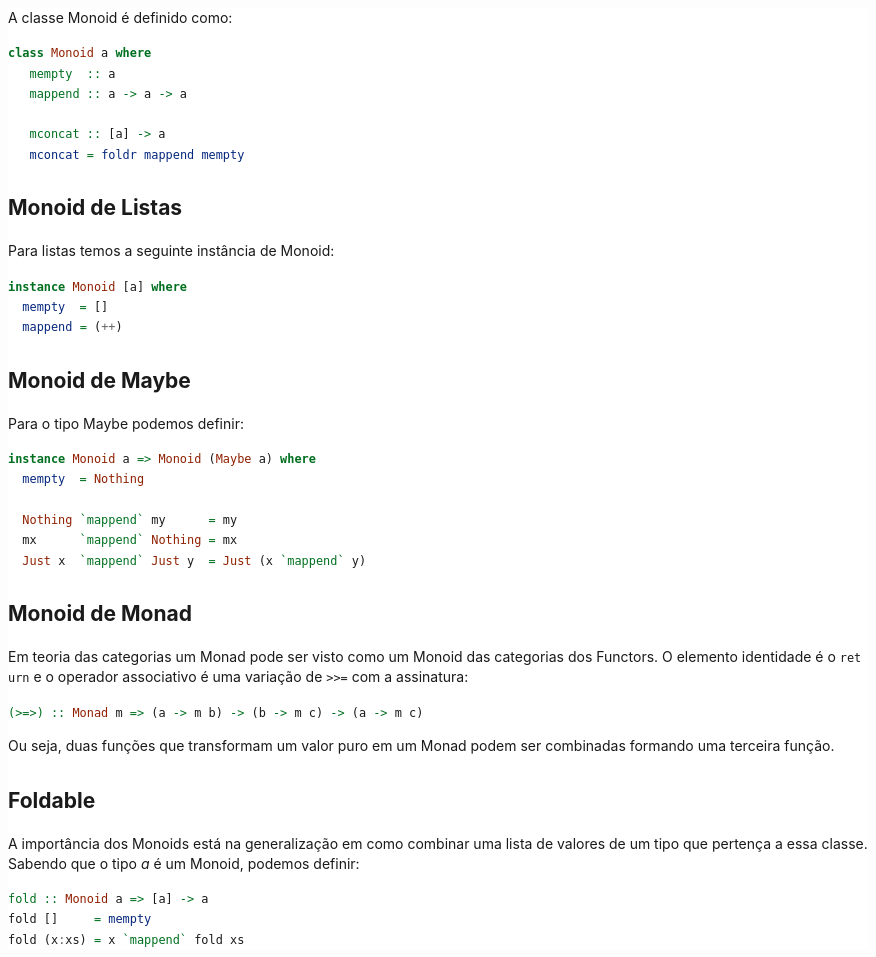 A classe Monoid é definido como:

```haskell
class Monoid a where
   mempty  :: a
   mappend :: a -> a -> a
   
   mconcat :: [a] -> a
   mconcat = foldr mappend mempty
```

## Monoid de Listas

Para listas temos a seguinte instância de Monoid:

```haskell
instance Monoid [a] where
  mempty  = []
  mappend = (++)
```

## Monoid de Maybe

Para o tipo Maybe podemos definir:

```haskell
instance Monoid a => Monoid (Maybe a) where
  mempty  = Nothing

  Nothing `mappend` my      = my
  mx      `mappend` Nothing = mx
  Just x  `mappend` Just y  = Just (x `mappend` y)
```

## Monoid de Monad

Em teoria das categorias um Monad pode ser visto como um Monoid das categorias dos Functors. O elemento identidade é o `return` e o operador associativo é uma variação de `>>=` com a assinatura:

```haskell
(>=>) :: Monad m => (a -> m b) -> (b -> m c) -> (a -> m c)
```

Ou seja, duas funções que transformam um valor puro em um Monad podem ser combinadas formando uma terceira função.

## Foldable

A importância dos Monoids está na generalização em como combinar uma lista de valores de um tipo que pertença a essa classe. Sabendo que o tipo *a* é um Monoid, podemos definir:

```haskell
fold :: Monoid a => [a] -> a
fold []     = mempty
fold (x:xs) = x `mappend` fold xs
```
